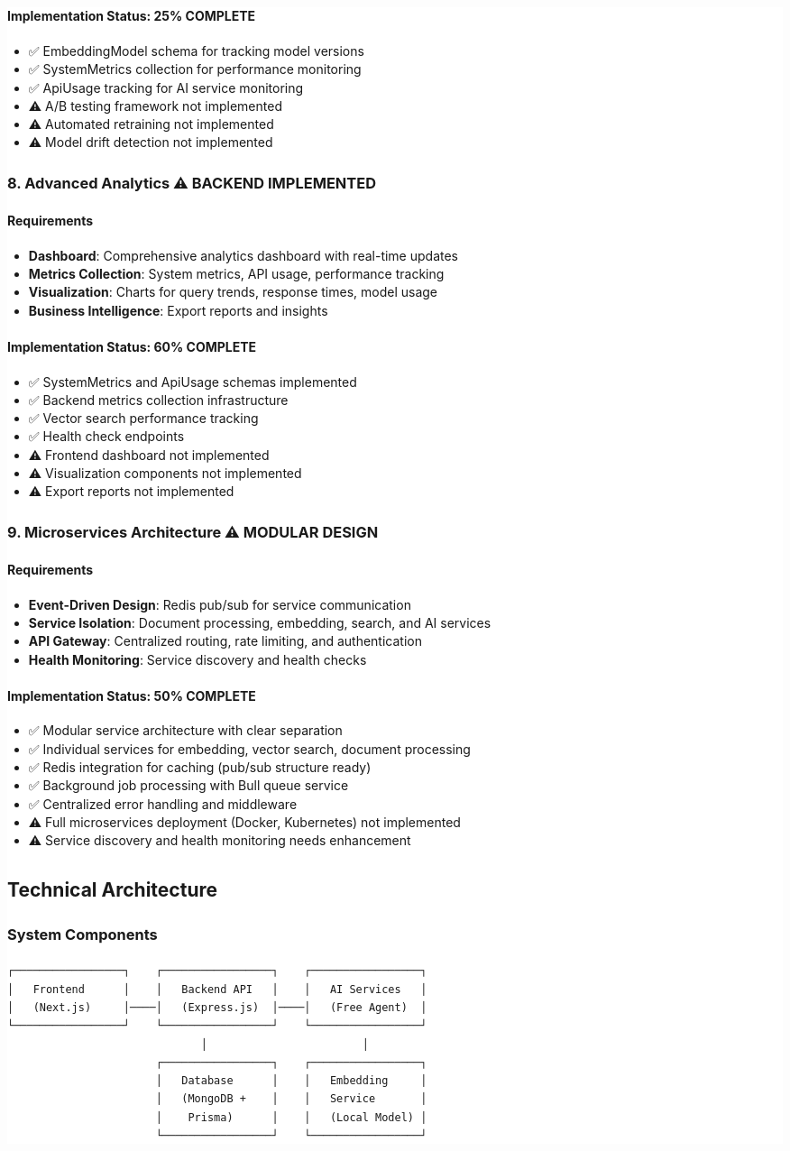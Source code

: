 #### Implementation Status: **25% COMPLETE**

- ✅ EmbeddingModel schema for tracking model versions
- ✅ SystemMetrics collection for performance monitoring
- ✅ ApiUsage tracking for AI service monitoring
- ⚠️ A/B testing framework not implemented
- ⚠️ Automated retraining not implemented
- ⚠️ Model drift detection not implemented

### 8. Advanced Analytics ⚠️ **BACKEND IMPLEMENTED**

#### Requirements

- **Dashboard**: Comprehensive analytics dashboard with real-time updates
- **Metrics Collection**: System metrics, API usage, performance tracking
- **Visualization**: Charts for query trends, response times, model usage
- **Business Intelligence**: Export reports and insights

#### Implementation Status: **60% COMPLETE**

- ✅ SystemMetrics and ApiUsage schemas implemented
- ✅ Backend metrics collection infrastructure
- ✅ Vector search performance tracking
- ✅ Health check endpoints
- ⚠️ Frontend dashboard not implemented
- ⚠️ Visualization components not implemented
- ⚠️ Export reports not implemented

### 9. Microservices Architecture ⚠️ **MODULAR DESIGN**

#### Requirements

- **Event-Driven Design**: Redis pub/sub for service communication
- **Service Isolation**: Document processing, embedding, search, and AI services
- **API Gateway**: Centralized routing, rate limiting, and authentication
- **Health Monitoring**: Service discovery and health checks

#### Implementation Status: **50% COMPLETE**

- ✅ Modular service architecture with clear separation
- ✅ Individual services for embedding, vector search, document processing
- ✅ Redis integration for caching (pub/sub structure ready)
- ✅ Background job processing with Bull queue service
- ✅ Centralized error handling and middleware
- ⚠️ Full microservices deployment (Docker, Kubernetes) not implemented
- ⚠️ Service discovery and health monitoring needs enhancement

## Technical Architecture

### System Components

```text
┌─────────────────┐    ┌─────────────────┐    ┌─────────────────┐
│   Frontend      │    │   Backend API   │    │   AI Services   │
│   (Next.js)     │────│   (Express.js)  │────│   (Free Agent)  │
└─────────────────┘    └─────────────────┘    └─────────────────┘
                              │                        │
                       ┌─────────────────┐    ┌─────────────────┐
                       │   Database      │    │   Embedding     │
                       │   (MongoDB +    │    │   Service       │
                       │    Prisma)      │    │   (Local Model) │
                       └─────────────────┘    └─────────────────┘
```
